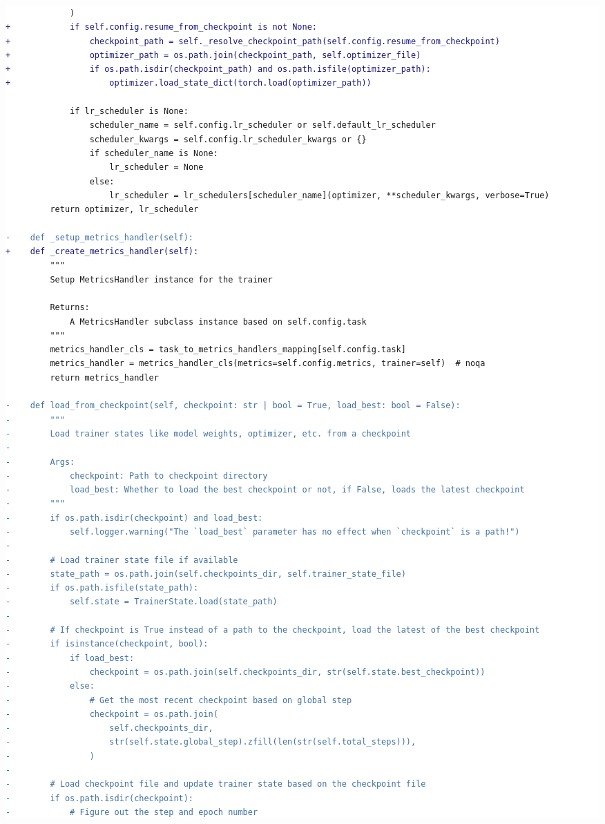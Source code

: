 ```diff
             )
+            if self.config.resume_from_checkpoint is not None:
+                checkpoint_path = self._resolve_checkpoint_path(self.config.resume_from_checkpoint)
+                optimizer_path = os.path.join(checkpoint_path, self.optimizer_file)
+                if os.path.isdir(checkpoint_path) and os.path.isfile(optimizer_path):
+                    optimizer.load_state_dict(torch.load(optimizer_path))
 
             if lr_scheduler is None:
                 scheduler_name = self.config.lr_scheduler or self.default_lr_scheduler
                 scheduler_kwargs = self.config.lr_scheduler_kwargs or {}
                 if scheduler_name is None:
                     lr_scheduler = None
                 else:
                     lr_scheduler = lr_schedulers[scheduler_name](optimizer, **scheduler_kwargs, verbose=True)
         return optimizer, lr_scheduler
 
-    def _setup_metrics_handler(self):
+    def _create_metrics_handler(self):
         """
         Setup MetricsHandler instance for the trainer
 
         Returns:
             A MetricsHandler subclass instance based on self.config.task
         """
         metrics_handler_cls = task_to_metrics_handlers_mapping[self.config.task]
         metrics_handler = metrics_handler_cls(metrics=self.config.metrics, trainer=self)  # noqa
         return metrics_handler
 
-    def load_from_checkpoint(self, checkpoint: str | bool = True, load_best: bool = False):
-        """
-        Load trainer states like model weights, optimizer, etc. from a checkpoint
-
-        Args:
-            checkpoint: Path to checkpoint directory
-            load_best: Whether to load the best checkpoint or not, if False, loads the latest checkpoint
-        """
-        if os.path.isdir(checkpoint) and load_best:
-            self.logger.warning("The `load_best` parameter has no effect when `checkpoint` is a path!")
-
-        # Load trainer state file if available
-        state_path = os.path.join(self.checkpoints_dir, self.trainer_state_file)
-        if os.path.isfile(state_path):
-            self.state = TrainerState.load(state_path)
-
-        # If checkpoint is True instead of a path to the checkpoint, load the latest of the best checkpoint
-        if isinstance(checkpoint, bool):
-            if load_best:
-                checkpoint = os.path.join(self.checkpoints_dir, str(self.state.best_checkpoint))
-            else:
-                # Get the most recent checkpoint based on global step
-                checkpoint = os.path.join(
-                    self.checkpoints_dir,
-                    str(self.state.global_step).zfill(len(str(self.total_steps))),
-                )
-
-        # Load checkpoint file and update trainer state based on the checkpoint file
-        if os.path.isdir(checkpoint):
-            # Figure out the step and epoch number
```
